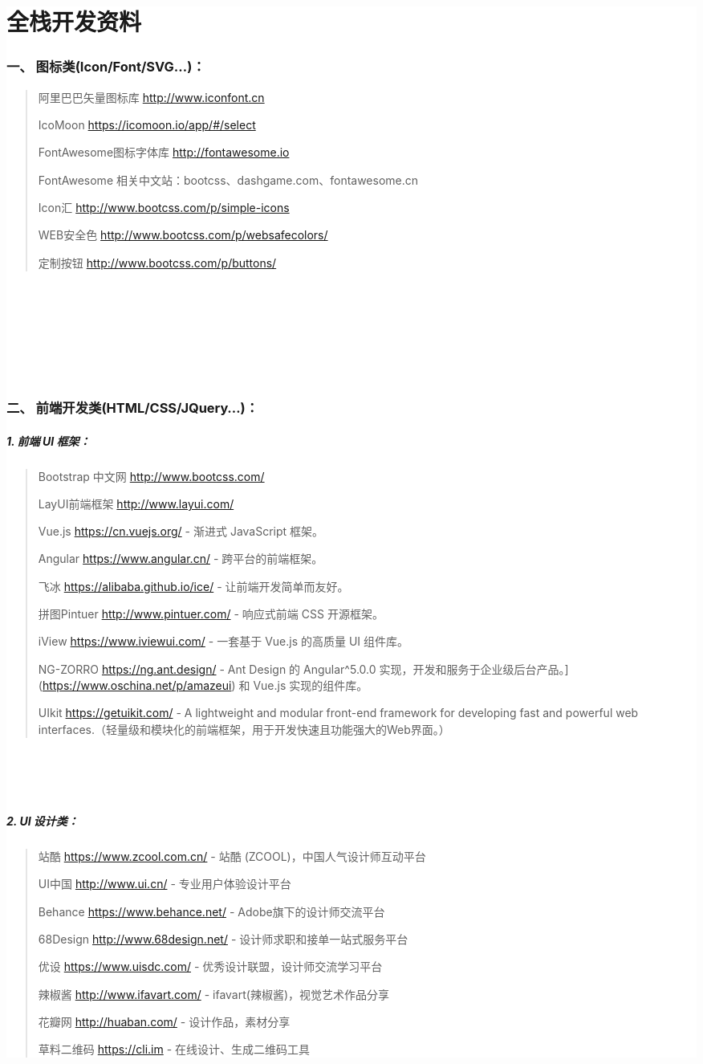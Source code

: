 # 全栈开发资料

### 一、 图标类(Icon/Font/SVG…)：
> 阿里巴巴矢量图标库 http://www.iconfont.cn
> 
> IcoMoon https://icomoon.io/app/#/select
> 
> FontAwesome图标字体库 http://fontawesome.io
> 
> FontAwesome 相关中文站：bootcss、dashgame.com、fontawesome.cn
> 
> Icon汇 http://www.bootcss.com/p/simple-icons
> 
> WEB安全色 http://www.bootcss.com/p/websafecolors/
> 
> 定制按钮 http://www.bootcss.com/p/buttons/

<br><br><br>
<br><br><br>

### 二、 前端开发类(HTML/CSS/JQuery…)：

##### 1. 前端 UI 框架：
> Bootstrap 中文网 http://www.bootcss.com/
> 
> LayUI前端框架 http://www.layui.com/
> 
> Vue.js https://cn.vuejs.org/ - 渐进式 JavaScript 框架。
> 
> Angular https://www.angular.cn/ - 跨平台的前端框架。
> 
> 飞冰 https://alibaba.github.io/ice/ - 让前端开发简单而友好。
> 
> 拼图Pintuer http://www.pintuer.com/ - 响应式前端 CSS 开源框架。
> 
> iView https://www.iviewui.com/ - 一套基于 Vue.js 的高质量 UI 组件库。
> 
> NG-ZORRO https://ng.ant.design/ - Ant Design 的 Angular^5.0.0 实现，开发和服务于企业级后台产品。](https://www.oschina.net/p/amazeui) 和 Vue.js 实现的组件库。
> 
> UIkit https://getuikit.com/ - A lightweight and modular front-end framework for developing fast and powerful web interfaces.（轻量级和模块化的前端框架，用于开发快速且功能强大的Web界面。）

<br><br><br>

##### 2. UI 设计类：
> 站酷 https://www.zcool.com.cn/ - 站酷 (ZCOOL)，中国人气设计师互动平台
> 
> UI中国 http://www.ui.cn/ - 专业用户体验设计平台
> 
> Behance https://www.behance.net/ - Adobe旗下的设计师交流平台
> 
> 68Design http://www.68design.net/ - 设计师求职和接单一站式服务平台
> 
> 优设 https://www.uisdc.com/ - 优秀设计联盟，设计师交流学习平台
> > 
> 辣椒酱 http://www.ifavart.com/ - ifavart(辣椒酱)，视觉艺术作品分享
> 
> 花瓣网 http://huaban.com/ - 设计作品，素材分享
> 
> 草料二维码 https://cli.im - 在线设计、生成二维码工具
